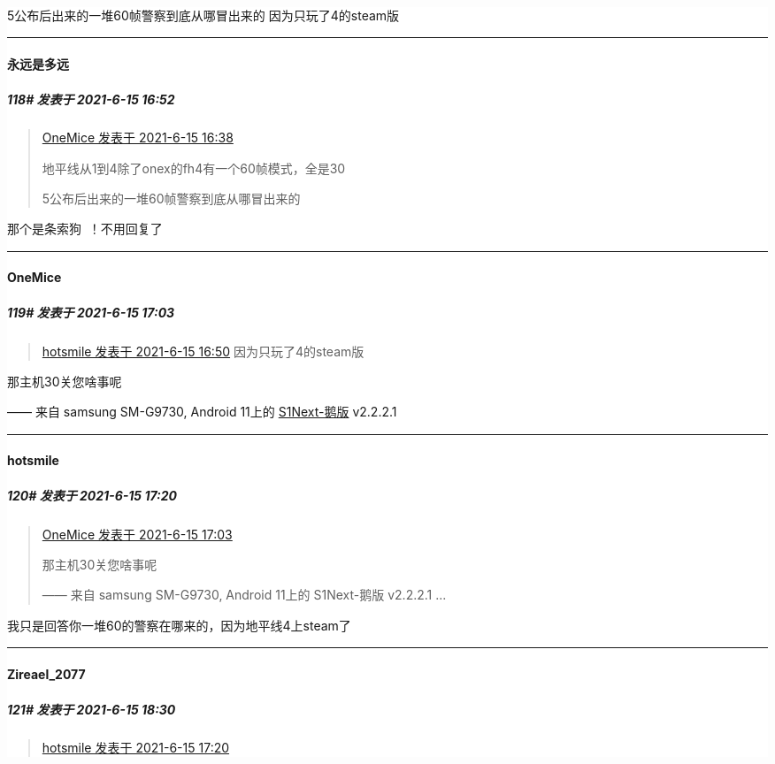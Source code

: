 5公布后出来的一堆60帧警察到底从哪冒出来的</blockquote>
因为只玩了4的steam版


*****

####  永远是多远  
##### 118#       发表于 2021-6-15 16:52


<blockquote><a href="httphttps://bbs.saraba1st.com/2b/forum.php?mod=redirect&amp;goto=findpost&amp;pid=51611190&amp;ptid=2009749" target="_blank">OneMice 发表于 2021-6-15 16:38</a>

地平线从1到4除了onex的fh4有一个60帧模式，全是30

5公布后出来的一堆60帧警察到底从哪冒出来的</blockquote>
那个是条索狗  ！不用回复了 


                                                 

*****

####  OneMice  
##### 119#       发表于 2021-6-15 17:03


<blockquote><a href="httphttps://bbs.saraba1st.com/2b/forum.php?mod=redirect&amp;goto=findpost&amp;pid=51611350&amp;ptid=2009749" target="_blank">hotsmile 发表于 2021-6-15 16:50</a>
因为只玩了4的steam版</blockquote>
那主机30关您啥事呢

—— 来自 samsung SM-G9730, Android 11上的 [S1Next-鹅版](https://github.com/ykrank/S1-Next/releases) v2.2.2.1


*****

####  hotsmile  
##### 120#       发表于 2021-6-15 17:20


<blockquote><a href="httphttps://bbs.saraba1st.com/2b/forum.php?mod=redirect&amp;goto=findpost&amp;pid=51611543&amp;ptid=2009749" target="_blank">OneMice 发表于 2021-6-15 17:03</a>

那主机30关您啥事呢


—— 来自 samsung SM-G9730, Android 11上的 S1Next-鹅版 v2.2.2.1 ...</blockquote>
我只是回答你一堆60的警察在哪来的，因为地平线4上steam了


                                                 

*****

####  Zireael_2077  
##### 121#       发表于 2021-6-15 18:30


<blockquote><a href="httphttps://bbs.saraba1st.com/2b/forum.php?mod=redirect&amp;goto=findpost&amp;pid=51611775&amp;ptid=2009749" target="_blank">hotsmile 发表于 2021-6-15 17:20</a>
